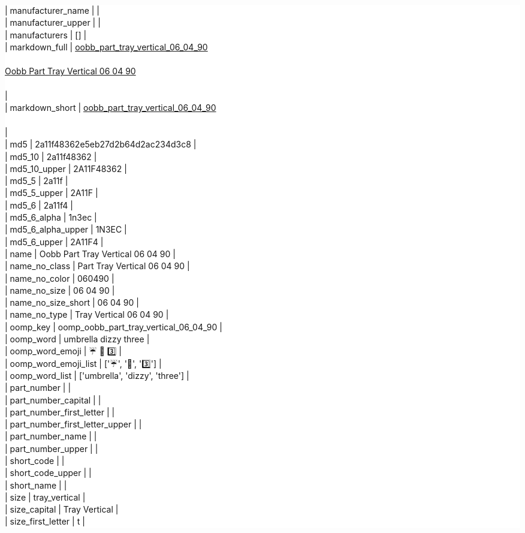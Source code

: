 | manufacturer_name |  |  
| manufacturer_upper |  |  
| manufacturers | [] |  
| markdown_full | [oobb_part_tray_vertical_06_04_90](https://github.com/oomlout/oomlout_oomp_current_version_messy/tree/main/parts/oobb_part_tray_vertical_06_04_90)<br>[](https://github.com/oomlout/oomlout_oomp_current_version_messy/tree/main/parts/oobb_part_tray_vertical_06_04_90)<br>[Oobb Part Tray Vertical 06 04 90](https://github.com/oomlout/oomlout_oomp_current_version_messy/tree/main/parts/oobb_part_tray_vertical_06_04_90)<br><br> |  
| markdown_short | [oobb_part_tray_vertical_06_04_90](https://github.com/oomlout/oomlout_oomp_current_version_messy/tree/main/parts/oobb_part_tray_vertical_06_04_90)<br><br> |  
| md5 | 2a11f48362e5eb27d2b64d2ac234d3c8 |  
| md5_10 | 2a11f48362 |  
| md5_10_upper | 2A11F48362 |  
| md5_5 | 2a11f |  
| md5_5_upper | 2A11F |  
| md5_6 | 2a11f4 |  
| md5_6_alpha | 1n3ec |  
| md5_6_alpha_upper | 1N3EC |  
| md5_6_upper | 2A11F4 |  
| name | Oobb Part Tray Vertical 06 04 90 |  
| name_no_class | Part Tray Vertical 06 04 90 |  
| name_no_color | 060490 |  
| name_no_size | 06 04 90 |  
| name_no_size_short | 06 04 90 |  
| name_no_type | Tray Vertical 06 04 90 |  
| oomp_key | oomp_oobb_part_tray_vertical_06_04_90 |  
| oomp_word | umbrella dizzy three |  
| oomp_word_emoji | :umbrella: :dizzy: :three: |  
| oomp_word_emoji_list | [':umbrella:', ':dizzy:', ':three:'] |  
| oomp_word_list | ['umbrella', 'dizzy', 'three'] |  
| part_number |  |  
| part_number_capital |  |  
| part_number_first_letter |  |  
| part_number_first_letter_upper |  |  
| part_number_name |  |  
| part_number_upper |  |  
| short_code |  |  
| short_code_upper |  |  
| short_name |  |  
| size | tray_vertical |  
| size_capital | Tray Vertical |  
| size_first_letter | t |  